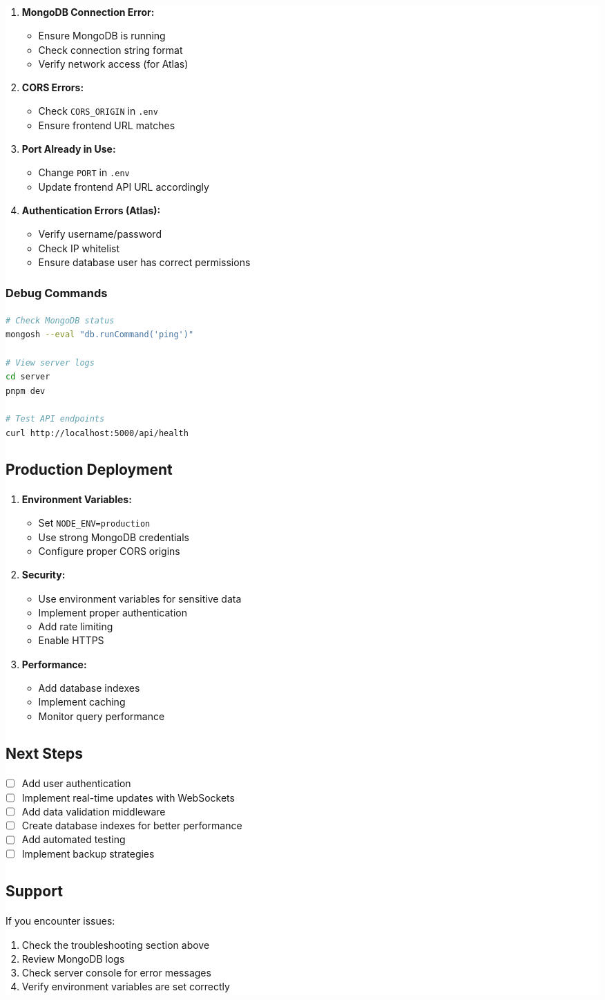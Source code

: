 1. **MongoDB Connection Error:**
   - Ensure MongoDB is running
   - Check connection string format
   - Verify network access (for Atlas)

2. **CORS Errors:**
   - Check `CORS_ORIGIN` in `.env`
   - Ensure frontend URL matches

3. **Port Already in Use:**
   - Change `PORT` in `.env`
   - Update frontend API URL accordingly

4. **Authentication Errors (Atlas):**
   - Verify username/password
   - Check IP whitelist
   - Ensure database user has correct permissions

### Debug Commands

```bash
# Check MongoDB status
mongosh --eval "db.runCommand('ping')"

# View server logs
cd server
pnpm dev

# Test API endpoints
curl http://localhost:5000/api/health
```

## Production Deployment

1. **Environment Variables:**
   - Set `NODE_ENV=production`
   - Use strong MongoDB credentials
   - Configure proper CORS origins

2. **Security:**
   - Use environment variables for sensitive data
   - Implement proper authentication
   - Add rate limiting
   - Enable HTTPS

3. **Performance:**
   - Add database indexes
   - Implement caching
   - Monitor query performance

## Next Steps

- [ ] Add user authentication
- [ ] Implement real-time updates with WebSockets
- [ ] Add data validation middleware
- [ ] Create database indexes for better performance
- [ ] Add automated testing
- [ ] Implement backup strategies

## Support

If you encounter issues:
1. Check the troubleshooting section above
2. Review MongoDB logs
3. Check server console for error messages
4. Verify environment variables are set correctly 